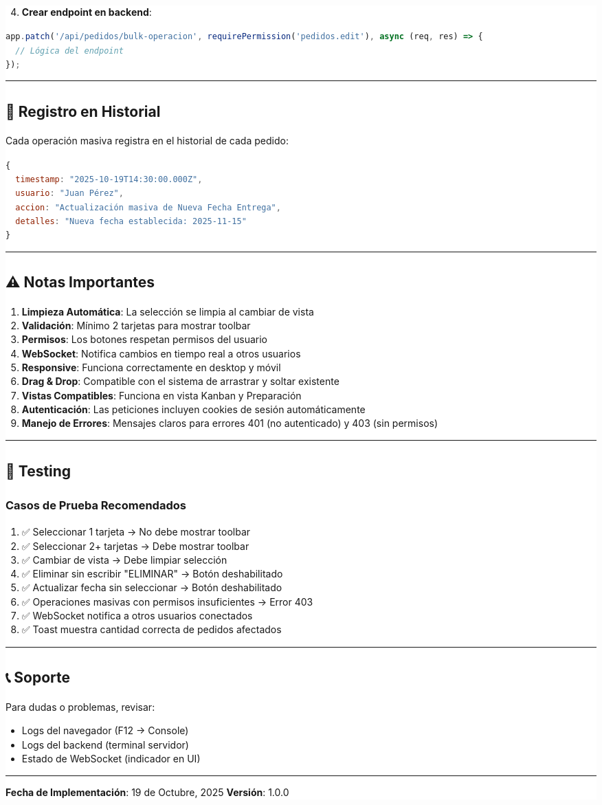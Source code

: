 4. **Crear endpoint en backend**:
```javascript
app.patch('/api/pedidos/bulk-operacion', requirePermission('pedidos.edit'), async (req, res) => {
  // Lógica del endpoint
});
```

---

## 📝 Registro en Historial

Cada operación masiva registra en el historial de cada pedido:

```javascript
{
  timestamp: "2025-10-19T14:30:00.000Z",
  usuario: "Juan Pérez",
  accion: "Actualización masiva de Nueva Fecha Entrega",
  detalles: "Nueva fecha establecida: 2025-11-15"
}
```

---

## ⚠️ Notas Importantes

1. **Limpieza Automática**: La selección se limpia al cambiar de vista
2. **Validación**: Mínimo 2 tarjetas para mostrar toolbar
3. **Permisos**: Los botones respetan permisos del usuario
4. **WebSocket**: Notifica cambios en tiempo real a otros usuarios
5. **Responsive**: Funciona correctamente en desktop y móvil
6. **Drag & Drop**: Compatible con el sistema de arrastrar y soltar existente
7. **Vistas Compatibles**: Funciona en vista Kanban y Preparación
8. **Autenticación**: Las peticiones incluyen cookies de sesión automáticamente
9. **Manejo de Errores**: Mensajes claros para errores 401 (no autenticado) y 403 (sin permisos)

---

## 🐛 Testing

### Casos de Prueba Recomendados

1. ✅ Seleccionar 1 tarjeta → No debe mostrar toolbar
2. ✅ Seleccionar 2+ tarjetas → Debe mostrar toolbar
3. ✅ Cambiar de vista → Debe limpiar selección
4. ✅ Eliminar sin escribir "ELIMINAR" → Botón deshabilitado
5. ✅ Actualizar fecha sin seleccionar → Botón deshabilitado
6. ✅ Operaciones masivas con permisos insuficientes → Error 403
7. ✅ WebSocket notifica a otros usuarios conectados
8. ✅ Toast muestra cantidad correcta de pedidos afectados

---

## 📞 Soporte

Para dudas o problemas, revisar:
- Logs del navegador (F12 → Console)
- Logs del backend (terminal servidor)
- Estado de WebSocket (indicador en UI)

---

**Fecha de Implementación**: 19 de Octubre, 2025
**Versión**: 1.0.0

